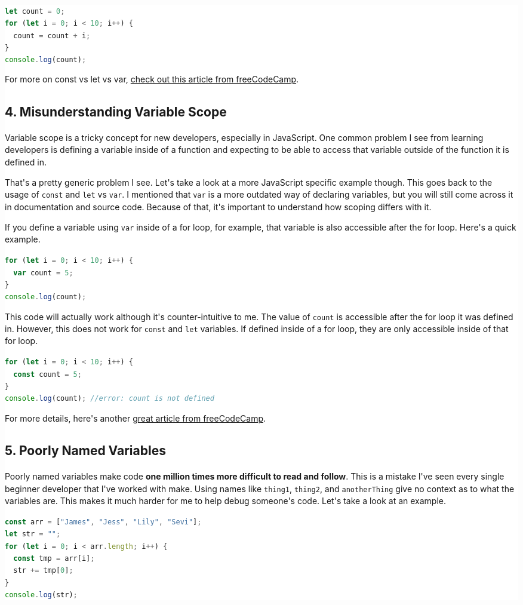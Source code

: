 ```javascript
let count = 0;
for (let i = 0; i < 10; i++) {
  count = count + i;
}
console.log(count);
```

For more on const vs let vs var, [check out this article from freeCodeCamp](https://www.freecodecamp.org/news/var-let-and-const-whats-the-difference/).

## 4\. Misunderstanding Variable Scope

Variable scope is a tricky concept for new developers, especially in JavaScript. One common problem I see from learning developers is defining a variable inside of a function and expecting to be able to access that variable outside of the function it is defined in.

That's a pretty generic problem I see. Let's take a look at a more JavaScript specific example though. This goes back to the usage of `const` and `let` vs `var`. I mentioned that `var` is a more outdated way of declaring variables, but you will still come across it in documentation and source code. Because of that, it's important to understand how scoping differs with it.

If you define a variable using `var` inside of a for loop, for example, that variable is also accessible after the for loop. Here's a quick example.

```javascript
for (let i = 0; i < 10; i++) {
  var count = 5;
}
console.log(count);
```

This code will actually work although it's counter-intuitive to me. The value of `count` is accessible after the for loop it was defined in. However, this does not work for `const` and `let` variables. If defined inside of a for loop, they are only accessible inside of that for loop.

```javascript
for (let i = 0; i < 10; i++) {
  const count = 5;
}
console.log(count); //error: count is not defined
```

For more details, here's another [great article from freeCodeCamp](https://www.freecodecamp.org/news/var-let-and-const-whats-the-difference/#:~:text=var%20declarations%20are%20globally%20scoped%20or%20function%20scoped%20while%20let,the%20top%20of%20their%20scope.).

## 5\. Poorly Named Variables

Poorly named variables make code **one million times more difficult to read and follow**. This is a mistake I've seen every single beginner developer that I've worked with make. Using names like `thing1`, `thing2`, and `anotherThing` give no context as to what the variables are. This makes it much harder for me to help debug someone's code. Let's take a look at an example.

```javascript
const arr = ["James", "Jess", "Lily", "Sevi"];
let str = "";
for (let i = 0; i < arr.length; i++) {
  const tmp = arr[i];
  str += tmp[0];
}
console.log(str);
```
